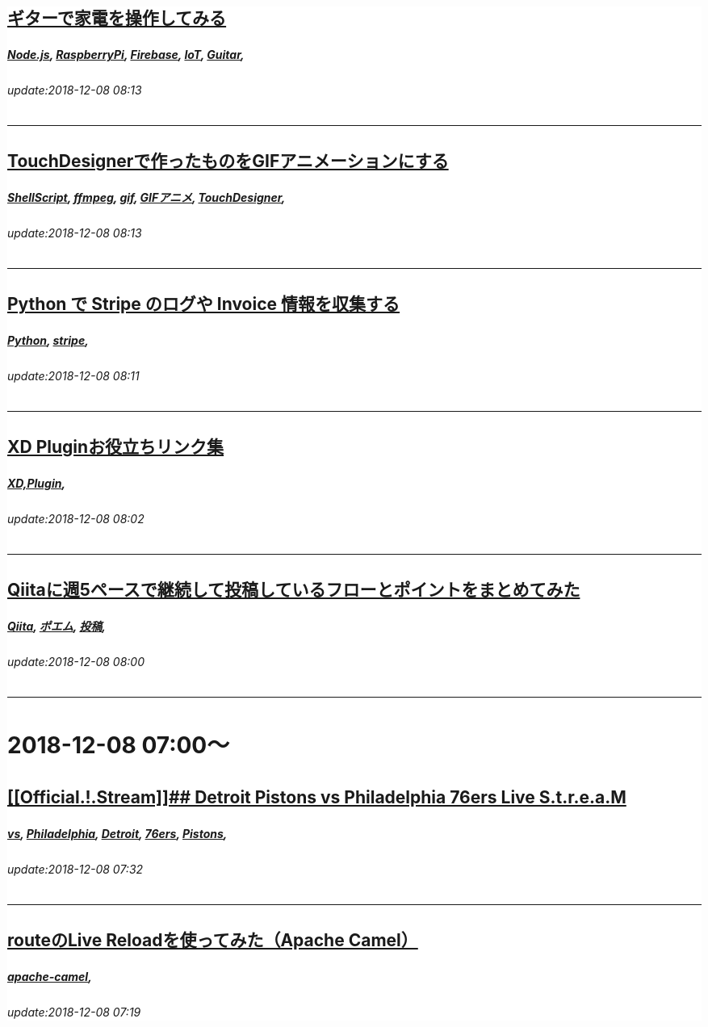 ## [ギターで家電を操作してみる](https://qiita.com/miso_develop/items/2214c4f6f5b7f024e25c)
##### [Node.js](https://qiita.com/tags/Node.js), [RaspberryPi](https://qiita.com/tags/RaspberryPi), [Firebase](https://qiita.com/tags/Firebase), [IoT](https://qiita.com/tags/IoT), [Guitar](https://qiita.com/tags/Guitar), 
###### update:2018-12-08 08:13
---
## [TouchDesignerで作ったものをGIFアニメーションにする](https://qiita.com/ikekou/items/0e01b22a1bc4a45f5b05)
##### [ShellScript](https://qiita.com/tags/ShellScript), [ffmpeg](https://qiita.com/tags/ffmpeg), [gif](https://qiita.com/tags/gif), [GIFアニメ](https://qiita.com/tags/GIFアニメ), [TouchDesigner](https://qiita.com/tags/TouchDesigner), 
###### update:2018-12-08 08:13
---
## [Python で Stripe のログや Invoice 情報を収集する](https://qiita.com/m_ando_japan/items/8ed674c10522f52783ce)
##### [Python](https://qiita.com/tags/Python), [stripe](https://qiita.com/tags/stripe), 
###### update:2018-12-08 08:11
---
## [XD Pluginお役立ちリンク集](https://qiita.com/ten_A_cclab/items/d610e4a8834ff962cc84)
##### [XD,Plugin](https://qiita.com/tags/XD,Plugin), 
###### update:2018-12-08 08:02
---
## [Qiitaに週5ペースで継続して投稿しているフローとポイントをまとめてみた](https://qiita.com/kai_kou/items/111a454caf6092cc9d89)
##### [Qiita](https://qiita.com/tags/Qiita), [ポエム](https://qiita.com/tags/ポエム), [投稿](https://qiita.com/tags/投稿), 
###### update:2018-12-08 08:00
---




# 2018-12-08 07:00～
## [[[Official.!.Stream]]## Detroit Pistons vs Philadelphia 76ers Live S.t.r.e.a.M](https://qiita.com/freeshiblitv54/items/75a3906a8efc05f46a9f)
##### [vs](https://qiita.com/tags/vs), [Philadelphia](https://qiita.com/tags/Philadelphia), [Detroit](https://qiita.com/tags/Detroit), [76ers](https://qiita.com/tags/76ers), [Pistons](https://qiita.com/tags/Pistons), 
###### update:2018-12-08 07:32
---
## [routeのLive Reloadを使ってみた（Apache Camel）](https://qiita.com/mkyz08/items/55f450bdd306bc77e391)
##### [apache-camel](https://qiita.com/tags/apache-camel), 
###### update:2018-12-08 07:19